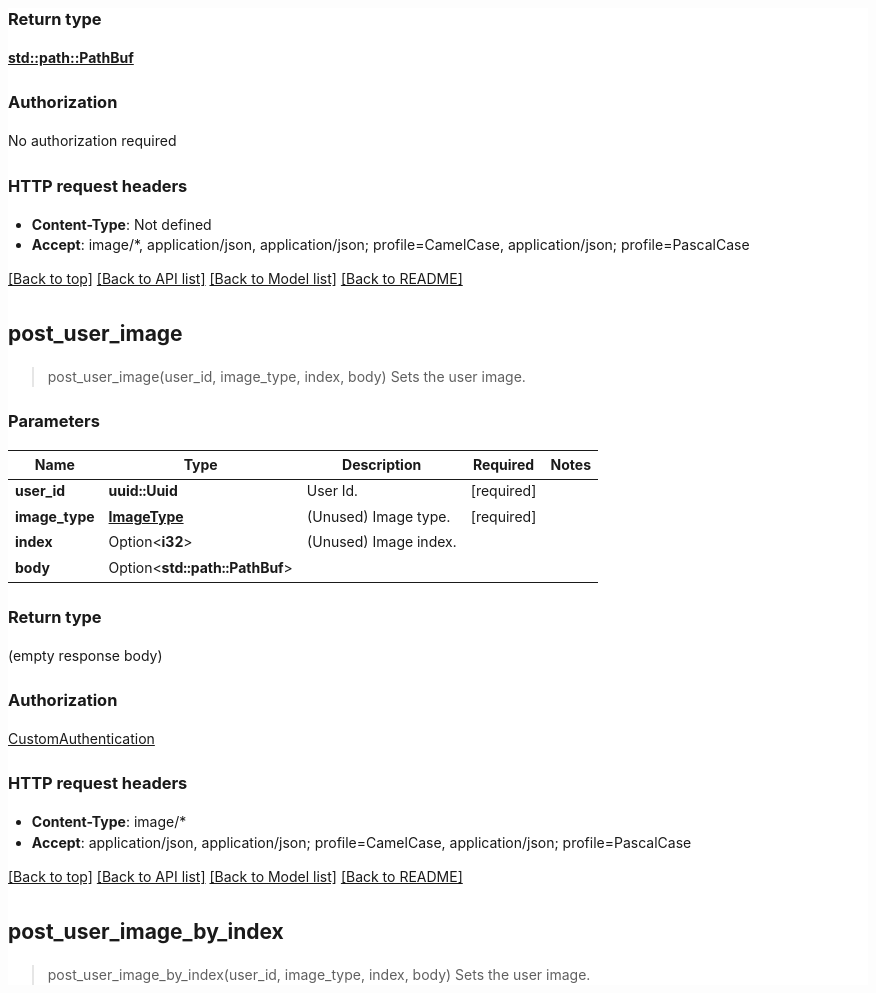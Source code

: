 ### Return type

[**std::path::PathBuf**](std::path::PathBuf.md)

### Authorization

No authorization required

### HTTP request headers

- **Content-Type**: Not defined
- **Accept**: image/*, application/json, application/json; profile=CamelCase, application/json; profile=PascalCase

[[Back to top]](#) [[Back to API list]](../README.md#documentation-for-api-endpoints) [[Back to Model list]](../README.md#documentation-for-models) [[Back to README]](../README.md)


## post_user_image

> post_user_image(user_id, image_type, index, body)
Sets the user image.

### Parameters


Name | Type | Description  | Required | Notes
------------- | ------------- | ------------- | ------------- | -------------
**user_id** | **uuid::Uuid** | User Id. | [required] |
**image_type** | [**ImageType**](.md) | (Unused) Image type. | [required] |
**index** | Option<**i32**> | (Unused) Image index. |  |
**body** | Option<**std::path::PathBuf**> |  |  |

### Return type

 (empty response body)

### Authorization

[CustomAuthentication](../README.md#CustomAuthentication)

### HTTP request headers

- **Content-Type**: image/*
- **Accept**: application/json, application/json; profile=CamelCase, application/json; profile=PascalCase

[[Back to top]](#) [[Back to API list]](../README.md#documentation-for-api-endpoints) [[Back to Model list]](../README.md#documentation-for-models) [[Back to README]](../README.md)


## post_user_image_by_index

> post_user_image_by_index(user_id, image_type, index, body)
Sets the user image.
